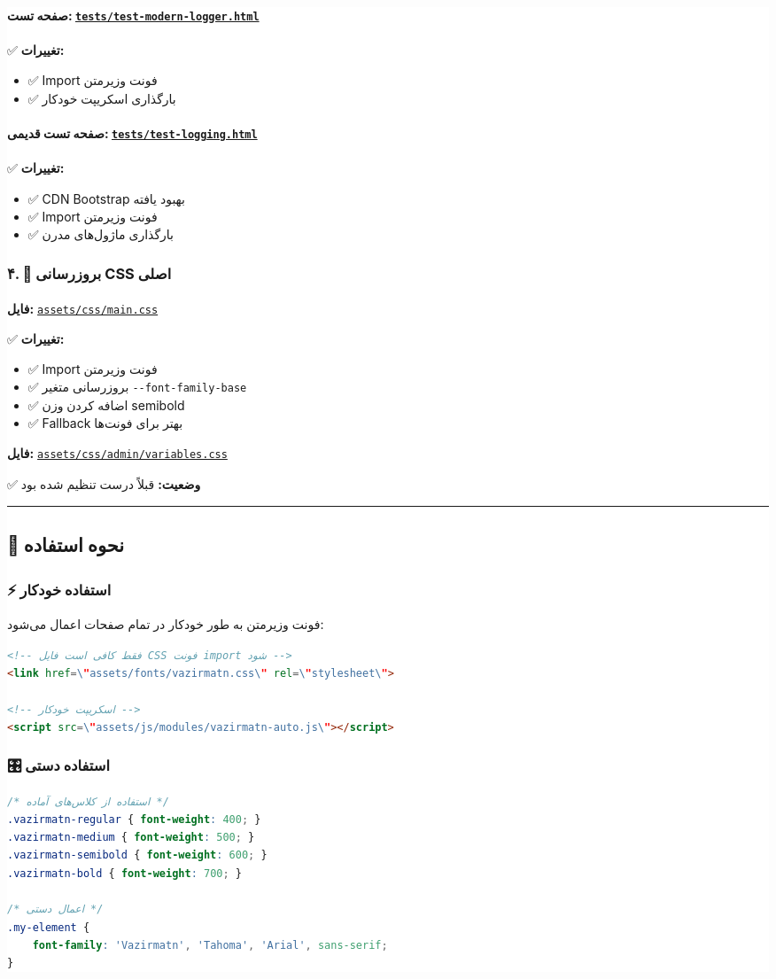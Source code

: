 #### صفحه تست: [`tests/test-modern-logger.html`](../tests/test-modern-logger.html)
✅ **تغییرات:**
- ✅ Import فونت وزیرمتن
- ✅ بارگذاری اسکریپت خودکار

#### صفحه تست قدیمی: [`tests/test-logging.html`](../tests/test-logging.html)
✅ **تغییرات:**
- ✅ CDN Bootstrap بهبود یافته
- ✅ Import فونت وزیرمتن
- ✅ بارگذاری ماژول‌های مدرن

### ۴. 🎨 بروزرسانی CSS اصلی

**فایل:** [`assets/css/main.css`](../assets/css/main.css)

✅ **تغییرات:**
- ✅ Import فونت وزیرمتن
- ✅ بروزرسانی متغیر `--font-family-base`
- ✅ اضافه کردن وزن semibold
- ✅ Fallback بهتر برای فونت‌ها

**فایل:** [`assets/css/admin/variables.css`](../assets/css/admin/variables.css)

✅ **وضعیت:** قبلاً درست تنظیم شده بود

---

## 🚀 نحوه استفاده

### ⚡ استفاده خودکار

فونت وزیرمتن به طور خودکار در تمام صفحات اعمال می‌شود:

```html
<!-- فقط کافی است فایل CSS فونت import شود -->
<link href=\"assets/fonts/vazirmatn.css\" rel=\"stylesheet\">

<!-- اسکریپت خودکار -->
<script src=\"assets/js/modules/vazirmatn-auto.js\"></script>
```

### 🎛️ استفاده دستی

```css
/* استفاده از کلاس‌های آماده */
.vazirmatn-regular { font-weight: 400; }
.vazirmatn-medium { font-weight: 500; }
.vazirmatn-semibold { font-weight: 600; }
.vazirmatn-bold { font-weight: 700; }

/* اعمال دستی */
.my-element {
    font-family: 'Vazirmatn', 'Tahoma', 'Arial', sans-serif;
}
```
